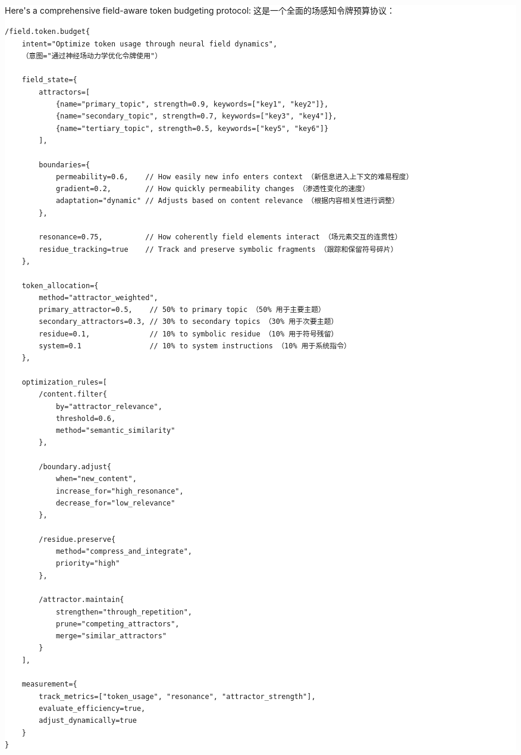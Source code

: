 Here's a comprehensive field-aware token budgeting protocol:
这是一个全面的场感知令牌预算协议：

```
/field.token.budget{
    intent="Optimize token usage through neural field dynamics",
    （意图="通过神经场动力学优化令牌使用"）
    
    field_state={
        attractors=[
            {name="primary_topic", strength=0.9, keywords=["key1", "key2"]},
            {name="secondary_topic", strength=0.7, keywords=["key3", "key4"]},
            {name="tertiary_topic", strength=0.5, keywords=["key5", "key6"]}
        ],
        
        boundaries={
            permeability=0.6,    // How easily new info enters context （新信息进入上下文的难易程度）
            gradient=0.2,        // How quickly permeability changes （渗透性变化的速度）
            adaptation="dynamic" // Adjusts based on content relevance （根据内容相关性进行调整）
        },
        
        resonance=0.75,          // How coherently field elements interact （场元素交互的连贯性）
        residue_tracking=true    // Track and preserve symbolic fragments （跟踪和保留符号碎片）
    },
    
    token_allocation={
        method="attractor_weighted",
        primary_attractor=0.5,    // 50% to primary topic （50% 用于主要主题）
        secondary_attractors=0.3, // 30% to secondary topics （30% 用于次要主题）
        residue=0.1,              // 10% to symbolic residue （10% 用于符号残留）
        system=0.1                // 10% to system instructions （10% 用于系统指令）
    },
    
    optimization_rules=[
        /content.filter{
            by="attractor_relevance",
            threshold=0.6,
            method="semantic_similarity"
        },
        
        /boundary.adjust{
            when="new_content",
            increase_for="high_resonance",
            decrease_for="low_relevance"
        },
        
        /residue.preserve{
            method="compress_and_integrate",
            priority="high"
        },
        
        /attractor.maintain{
            strengthen="through_repetition",
            prune="competing_attractors",
            merge="similar_attractors"
        }
    ],
    
    measurement={
        track_metrics=["token_usage", "resonance", "attractor_strength"],
        evaluate_efficiency=true,
        adjust_dynamically=true
    }
}
```